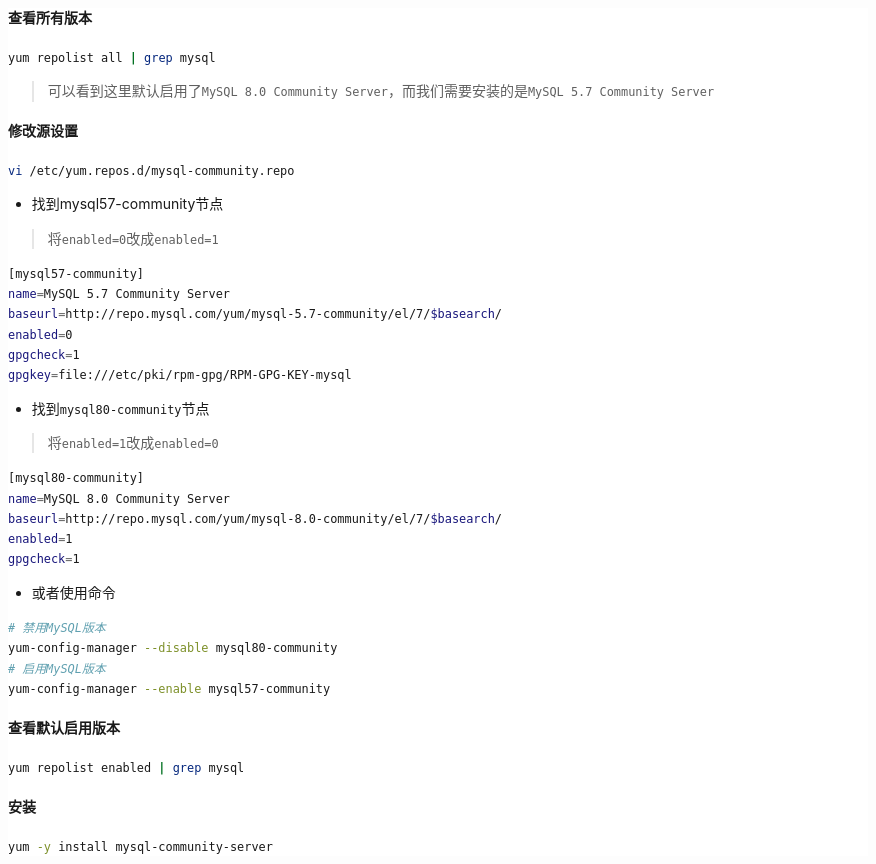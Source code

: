 #### 查看所有版本

```bash
yum repolist all | grep mysql
```

> 可以看到这里默认启用了`MySQL 8.0 Community Server`，而我们需要安装的是`MySQL 5.7 Community Server`

#### 修改源设置

```bash
vi /etc/yum.repos.d/mysql-community.repo
```
- 找到mysql57-community节点

> 将`enabled=0`改成`enabled=1`

```bash
[mysql57-community]
name=MySQL 5.7 Community Server
baseurl=http://repo.mysql.com/yum/mysql-5.7-community/el/7/$basearch/
enabled=0
gpgcheck=1
gpgkey=file:///etc/pki/rpm-gpg/RPM-GPG-KEY-mysql
```

- 找到`mysql80-community`节点

> 将`enabled=1`改成`enabled=0`

```bash
[mysql80-community]
name=MySQL 8.0 Community Server
baseurl=http://repo.mysql.com/yum/mysql-8.0-community/el/7/$basearch/
enabled=1
gpgcheck=1
```

- 或者使用命令

```bash
# 禁用MySQL版本
yum-config-manager --disable mysql80-community
# 启用MySQL版本
yum-config-manager --enable mysql57-community
```

#### 查看默认启用版本

```bash
yum repolist enabled | grep mysql
```

#### 安装

```bash
yum -y install mysql-community-server
```
